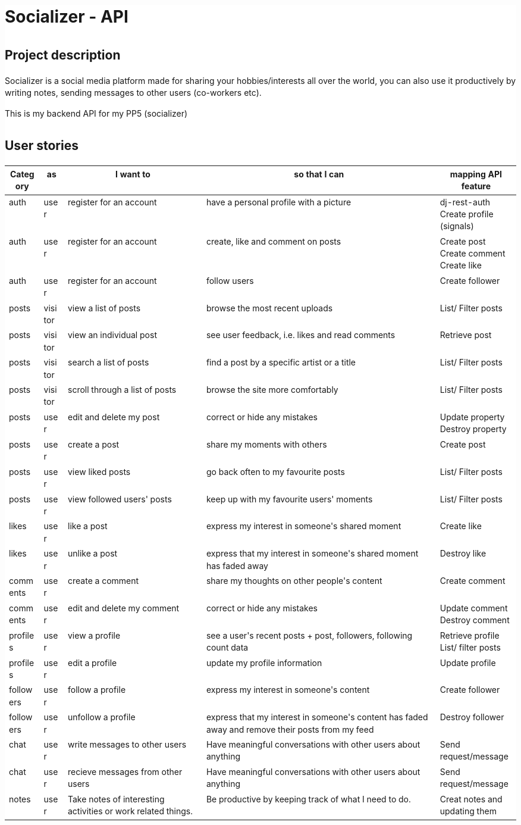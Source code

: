 # Socializer - API

## Project description

Socializer is a social media platform made for sharing your hobbies/interests all over the world, you can also use it productively by writing notes, sending messages to other users (co-workers etc).

This is my backend API for my PP5 (socializer)

## User stories

| Category  | as      | I want to                                                    | so that I can                                                                                    | mapping API feature                          |
| --------- | ------- | ------------------------------------------------------------ | ------------------------------------------------------------------------------------------------ | -------------------------------------------- |
| auth      | user    | register for an account                                      | have a personal profile with a picture                                                           | dj-rest-auth<br>Create profile (signals)     |
| auth      | user    | register for an account                                      | create, like and comment on posts                                                                | Create post<br>Create comment<br>Create like |
| auth      | user    | register for an account                                      | follow users                                                                                     | Create follower                              |
| posts     | visitor | view a list of posts                                         | browse the most recent uploads                                                                   | List/ Filter posts                           |
| posts     | visitor | view an individual post                                      | see user feedback, i.e. likes and read comments                                                  | Retrieve post                                |
| posts     | visitor | search a list of posts                                       | find a post by a specific artist or a title                                                      | List/ Filter posts                           |
| posts     | visitor | scroll through a list of posts                               | browse the site more comfortably                                                                 | List/ Filter posts                           |
| posts     | user    | edit and delete my post                                      | correct or hide any mistakes                                                                     | Update property<br>Destroy property          |
| posts     | user    | create a post                                                | share my moments with others                                                                     | Create post                                  |
| posts     | user    | view liked posts                                             | go back often to my favourite posts                                                              | List/ Filter posts                           |
| posts     | user    | view followed users' posts                                   | keep up with my favourite users' moments                                                         | List/ Filter posts                           |
| likes     | user    | like a post                                                  | express my interest in someone's shared moment                                                   | Create like                                  |
| likes     | user    | unlike a post                                                | express that my interest in someone's shared moment has faded away                               | Destroy like                                 |
| comments  | user    | create a comment                                             | share my thoughts on other people's content                                                      | Create comment                               |
| comments  | user    | edit and delete my comment                                   | correct or hide any mistakes                                                                     | Update comment<br>Destroy comment            |
| profiles  | user    | view a profile                                               | see a user's recent posts + post, followers, following count data                                | Retrieve profile<br>List/ filter posts       |
| profiles  | user    | edit a profile                                               | update my profile information                                                                    | Update profile                               |
| followers | user    | follow a profile                                             | express my interest in someone's content                                                         | Create follower                              |
| followers | user    | unfollow a profile                                           | express that my interest in someone's content has faded away and remove their posts from my feed | Destroy follower                             |
| chat      | user    | write messages to other users                                | Have meaningful conversations with other users about anything                                    | Send request/message                         |
| chat      | user    | recieve messages from other users                            | Have meaningful conversations with other users about anything                                    | Send request/message                         |
| notes     | user    | Take notes of interesting activities or work related things. | Be productive by keeping track of what I need to do.                                             | Creat notes and updating them                |
